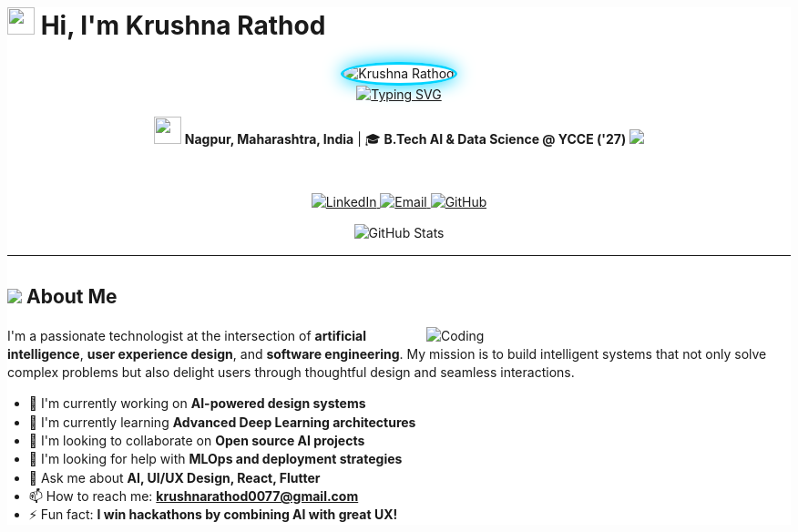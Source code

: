# <img src="https://raw.githubusercontent.com/MartinHeinz/MartinHeinz/master/wave.gif" width="30px" height="30px" /> Hi, I'm Krushna Rathod

<div align="center">
  
<img src="https://avatars.githubusercontent.com/u/krushna1133?v=4" alt="Krushna Rathod" width="150" height="150" style="border-radius: 50%; border: 3px solid #00d4ff; box-shadow: 0 0 20px #00d4ff;" />

<br/>

<a href="https://git.io/typing-svg">
  <img src="https://readme-typing-svg.herokuapp.com?font=Fira+Code&size=24&duration=3000&pause=1000&color=00D4FF&center=true&vCenter=true&multiline=true&width=600&height=100&lines=Frontend+Developer+%E2%80%A2+UI%2FUX+Designer;Innovation+Catalyst; Transforming+ideas+into+intelligent+experiences" alt="Typing SVG" />
</a>

<br/>

<img src="https://raw.githubusercontent.com/iampavangandhi/iampavangandhi/master/gifs/Hi.gif" width="30px" height="30px"> **Nagpur, Maharashtra, India** | 🎓 **B.Tech AI & Data Science @ YCCE ('27)** <img src="https://media.giphy.com/media/WUlplcMpOCEmTGBtBW/giphy.gif" width="30">

<br/>

<p align="center">
  <a href="https://linkedin.com/in/krushna-rathod0077">
    <img src="https://img.shields.io/badge/LinkedIn-0077B5?style=for-the-badge&logo=linkedin&logoColor=white&animation=bounce" alt="LinkedIn"/>
  </a>
  <a href="mailto:krushnarathod0077@gmail.com">
    <img src="https://img.shields.io/badge/Email-D14836?style=for-the-badge&logo=gmail&logoColor=white" alt="Email"/>
  </a>
  <a href="https://github.com/krushna1133">
    <img src="https://img.shields.io/badge/GitHub-100000?style=for-the-badge&logo=github&logoColor=white" alt="GitHub"/>
  </a>
</p>

<img src="https://github-readme-stats.vercel.app/api?username=krushna1133&show_icons=true&theme=tokyonight&hide_border=true&bg_color=0D1117&title_color=00d4ff&icon_color=00d4ff" alt="GitHub Stats" />

</div>

---

## <img src="https://media.giphy.com/media/VgCDAzcKvsR6OM0uWg/giphy.gif" width="50"> About Me

<img align="right" alt="Coding" width="400" src="https://media.giphy.com/media/qgQUggAC3Pfv687qPC/giphy.gif">

I'm a passionate technologist at the intersection of **artificial intelligence**, **user experience design**, and **software engineering**. My mission is to build intelligent systems that not only solve complex problems but also delight users through thoughtful design and seamless interactions.

- 🔭 I'm currently working on **AI-powered design systems**
- 🌱 I'm currently learning **Advanced Deep Learning architectures**
- 👯 I'm looking to collaborate on **Open source AI projects**
- 🤔 I'm looking for help with **MLOps and deployment strategies**
- 💬 Ask me about **AI, UI/UX Design, React, Flutter**
- 📫 How to reach me: **krushnarathod0077@gmail.com**
- ⚡ Fun fact: **I win hackathons by combining AI with great UX!**
